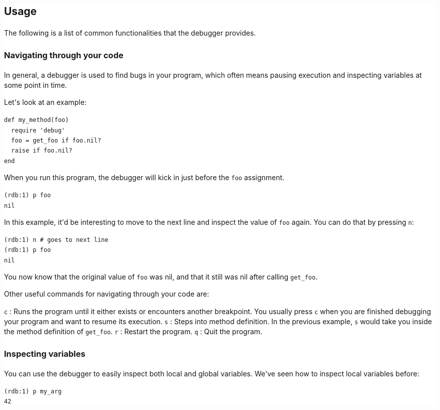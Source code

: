 
## Usage

The following is a list of common functionalities that the debugger provides.

### Navigating through your code

In general, a debugger is used to find bugs in your program, which often means
pausing execution and inspecting variables at some point in time.

Let's look at an example:

    def my_method(foo)
      require 'debug'
      foo = get_foo if foo.nil?
      raise if foo.nil?
    end

When you run this program, the debugger will kick in just before the `foo`
assignment.

    (rdb:1) p foo
    nil

In this example, it'd be interesting to move to the next line and inspect the
value of `foo` again. You can do that by pressing `n`:

    (rdb:1) n # goes to next line
    (rdb:1) p foo
    nil

You now know that the original value of `foo` was nil, and that it still was
nil after calling `get_foo`.

Other useful commands for navigating through your code are:

`c`
:   Runs the program until it either exists or encounters another breakpoint.
    You usually press `c` when you are finished debugging your program and
    want to resume its execution.
`s`
:   Steps into method definition. In the previous example, `s` would take you
    inside the method definition of `get_foo`.
`r`
:   Restart the program.
`q`
:   Quit the program.


### Inspecting variables

You can use the debugger to easily inspect both local and global variables.
We've seen how to inspect local variables before:

    (rdb:1) p my_arg
    42

